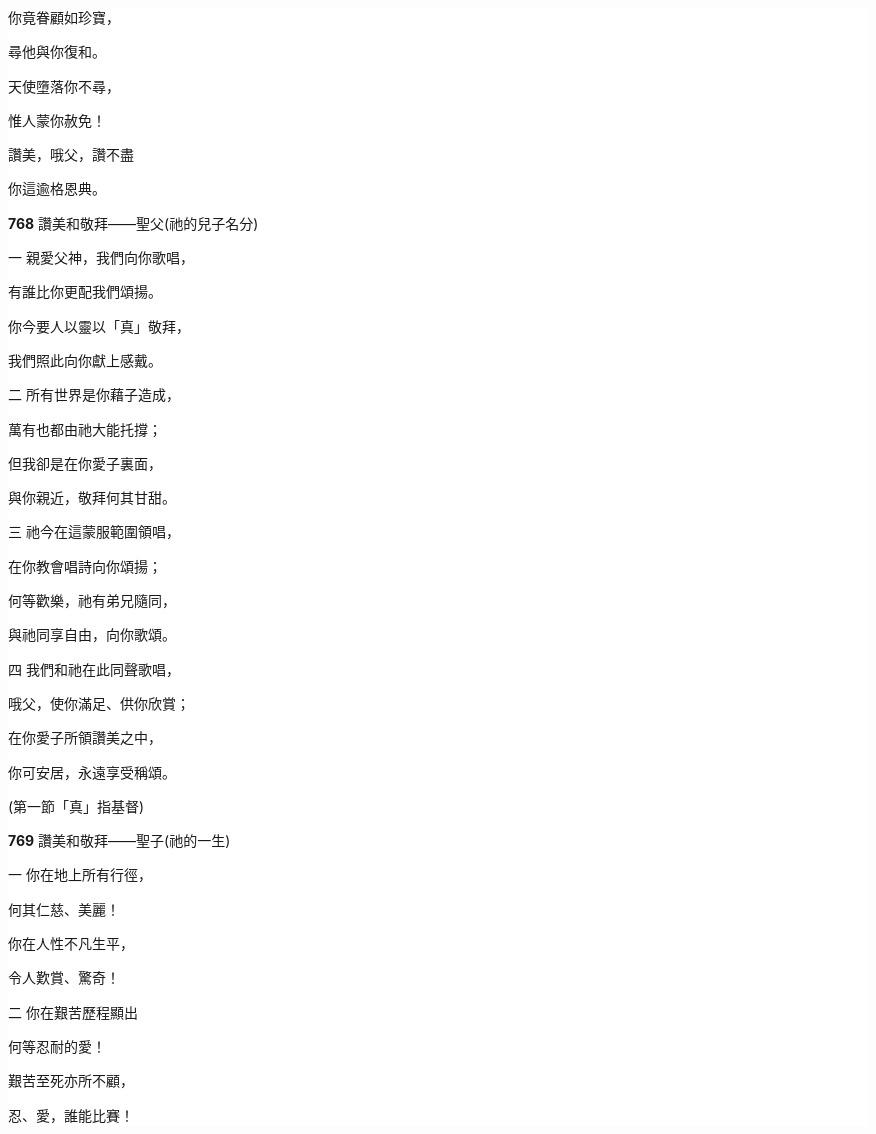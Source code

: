 你竟眷顧如珍寶，

尋他與你復和。

天使墮落你不尋，

惟人蒙你赦免！

讚美，哦父，讚不盡

你這逾格恩典。

**768** 讚美和敬拜――聖父(祂的兒子名分)

一 親愛父神，我們向你歌唱，

有誰比你更配我們頌揚。

你今要人以靈以「真」敬拜，

我們照此向你獻上感戴。

二 所有世界是你藉子造成，

萬有也都由祂大能托撐；

但我卻是在你愛子裏面，

與你親近，敬拜何其甘甜。

三 祂今在這蒙服範圍領唱，

在你教會唱詩向你頌揚；

何等歡樂，祂有弟兄隨同，

與祂同享自由，向你歌頌。

四 我們和祂在此同聲歌唱，

哦父，使你滿足、供你欣賞；

在你愛子所領讚美之中，

你可安居，永遠享受稱頌。

(第一節「真」指基督)

**769** 讚美和敬拜――聖子(祂的一生)

一 你在地上所有行徑，

何其仁慈、美麗！

你在人性不凡生平，

令人歎賞、驚奇！

二 你在艱苦歷程顯出

何等忍耐的愛！

艱苦至死亦所不顧，

忍、愛，誰能比賽！
